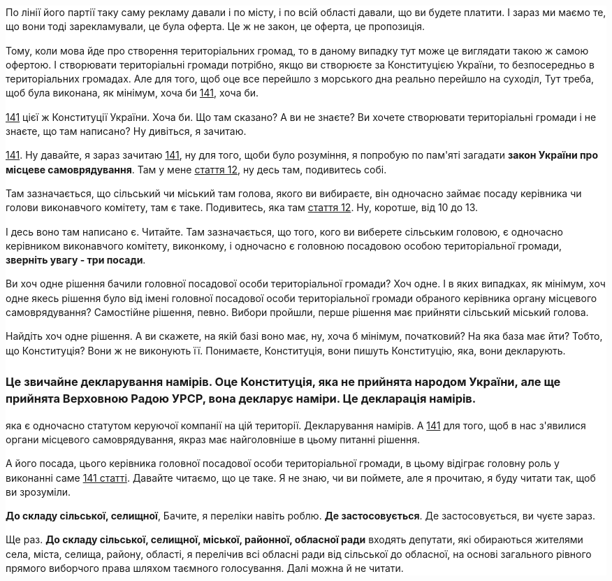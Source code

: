 По лінії його партії таку саму рекламу давали і по місту, і по всій області давали, що ви будете платити. І зараз ми маємо те, що вони тоді зарекламували, це була оферта. Це ж не закон, це оферта, це пропозиція.

Тому, коли мова йде про створення територіальних громад, то в даному випадку тут може це виглядати такою ж самою офертою. І створювати територіальні громади потрібно, якщо ви створюєте за Конституцією України, то безпосередньо в територіальних громадах. Але для того, щоб оце все перейшло з морського дна реально перейшло на суходіл, Тут треба, щоб була виконана, як мінімум, хоча би [141](https://zakon.rada.gov.ua/laws/show/254%D0%BA/96-%D0%B2%D1%80#n4881), хоча би.

[141](https://zakon.rada.gov.ua/laws/show/254%D0%BA/96-%D0%B2%D1%80#n4881) цієї ж Конституції України. Хоча би. Що там сказано? А ви не знаєте? Ви хочете створювати територіальні громади і не знаєте, що там написано? Ну дивіться, я зачитаю.

[141](https://zakon.rada.gov.ua/laws/show/254%D0%BA/96-%D0%B2%D1%80#n4881). Ну давайте, я зараз зачитаю [141](https://zakon.rada.gov.ua/laws/show/254%D0%BA/96-%D0%B2%D1%80#n4881), ну для того, щоби було розуміння, я попробую по пам'яті загадати **закон України про місцеве самоврядування**. Там у мене [стаття 12](https://zakon.rada.gov.ua/laws/show/280/97-%D0%B2%D1%80#n105), ну десь там, подивитесь собі.

Там зазначається, що сільський чи міський там голова, якого ви вибираєте, він одночасно займає посаду керівника чи голови виконавчого комітету, там є таке. Подивитесь, яка там [стаття 12](https://zakon.rada.gov.ua/laws/show/280/97-%D0%B2%D1%80#n105). Ну, коротше, від 10 до 13.

І десь воно там написано є. Читайте. Там зазначається, що того, кого ви виберете сільським головою, є одночасно керівником виконавчого комітету, виконкому, і одночасно є головною посадовою особою територіальної громади, **зверніть увагу - три посади**.

Ви хоч одне рішення бачили головної посадової особи територіальної громади? Хоч одне. І в яких випадках, як мінімум, хоч одне якесь рішення було від імені головної посадової особи територіальної громади обраного керівника органу місцевого самоврядування? Самостійне рішення, певно. Вибори пройшли, перше рішення має прийняти сільський міський голова.

Найдіть хоч одне рішення. А ви скажете, на якій базі воно має, ну, хоча б мінімум, початковий? На яка база має йти? Тобто, що Конституція? Вони ж не виконують її. Понимаєте, Конституція, вони пишуть Конституцію, яка, вони декларують.

### Це звичайне декларування намірів. Оце Конституція, яка не прийнята народом України, але ще прийнята Верховною Радою УРСР, вона декларує наміри. Це декларація намірів.

яка є одночасно статутом керуючої компанії на цій території. Декларування намірів. А [141](https://zakon.rada.gov.ua/laws/show/254%D0%BA/96-%D0%B2%D1%80#n4881) для того, щоб в нас з'явилися органи місцевого самоврядування, якраз має найголовніше в цьому питанні рішення.

А його посада, цього керівника головної посадової особи територіальної громади, в цьому відіграє головну роль у виконанні саме [141 статті](https://zakon.rada.gov.ua/laws/show/254%D0%BA/96-%D0%B2%D1%80#n4881). Давайте читаємо, що це таке. Я не знаю, чи ви поймете, але я прочитаю, я буду читати так, щоб ви зрозуміли.

**До складу сільської, селищної**, Бачите, я переліки навіть роблю. **Де застосовується**. Де застосовується, ви чуєте зараз.

Ще раз. **До складу сільської, селищної, міської, районної, обласної ради** входять депутати, які обираються жителями села, міста, селища, району, області, я перелічив всі обласні ради від сільської до обласної, на основі загального рівного прямого виборчого права шляхом таємного голосування. Далі можна й не читати.
